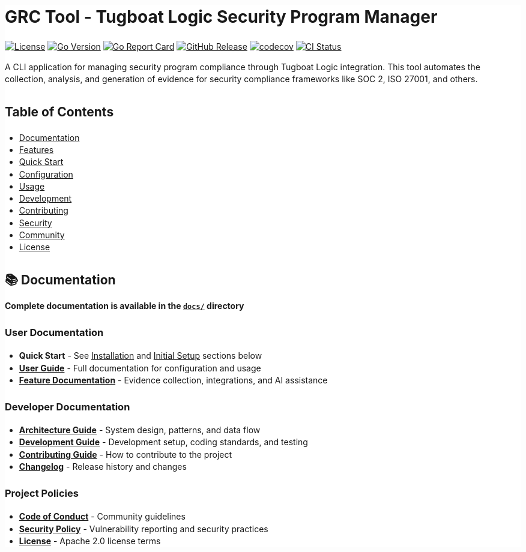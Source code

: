 # GRC Tool - Tugboat Logic Security Program Manager

[![License](https://img.shields.io/badge/License-Apache%202.0-blue.svg)](LICENSE)
[![Go Version](https://img.shields.io/badge/Go-1.21+-00ADD8?logo=go)](go.mod)
[![Go Report Card](https://goreportcard.com/badge/github.com/grctool/grctool)](https://goreportcard.com/report/github.com/grctool/grctool)
[![GitHub Release](https://img.shields.io/github/v/release/grctool/grctool)](https://github.com/grctool/grctool/releases)
[![codecov](https://codecov.io/gh/grctool/grctool/branch/main/graph/badge.svg)](https://codecov.io/gh/grctool/grctool)
[![CI Status](https://github.com/grctool/grctool/workflows/Continuous%20Integration/badge.svg)](https://github.com/grctool/grctool/actions?query=workflow%3A%22Continuous+Integration%22)

A CLI application for managing security program compliance through Tugboat Logic integration. This tool automates the collection, analysis, and generation of evidence for security compliance frameworks like SOC 2, ISO 27001, and others.

## Table of Contents

- [Documentation](#-documentation)
- [Features](#features)
- [Quick Start](#quick-start)
- [Configuration](#configuration)
- [Usage](#usage)
- [Development](#development)
- [Contributing](#contributing)
- [Security](#security)
- [Community](#community)
- [License](#license)

## 📚 Documentation

**Complete documentation is available in the [`docs/`](docs/index.md) directory**

### User Documentation
- **Quick Start** - See [Installation](#installation) and [Initial Setup](#initial-setup) sections below
- **[User Guide](docs/)** - Full documentation for configuration and usage
- **[Feature Documentation](docs/features/)** - Evidence collection, integrations, and AI assistance

### Developer Documentation
- **[Architecture Guide](docs/ARCHITECTURE.md)** - System design, patterns, and data flow
- **[Development Guide](docs/04-Development/)** - Development setup, coding standards, and testing
- **[Contributing Guide](CONTRIBUTING.md)** - How to contribute to the project
- **[Changelog](CHANGELOG.md)** - Release history and changes

### Project Policies
- **[Code of Conduct](CODE_OF_CONDUCT.md)** - Community guidelines
- **[Security Policy](SECURITY.md)** - Vulnerability reporting and security practices
- **[License](LICENSE)** - Apache 2.0 license terms
